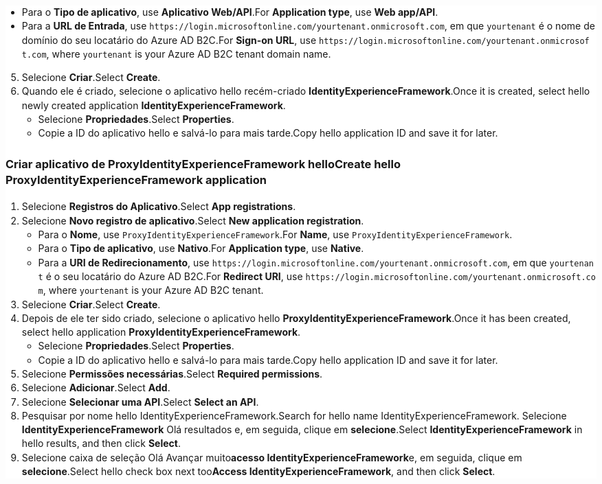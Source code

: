    * <span data-ttu-id="1f26d-178">Para o **Tipo de aplicativo**, use **Aplicativo Web/API**.</span><span class="sxs-lookup"><span data-stu-id="1f26d-178">For **Application type**, use **Web app/API**.</span></span>
   * <span data-ttu-id="1f26d-179">Para a **URL de Entrada**, use `https://login.microsoftonline.com/yourtenant.onmicrosoft.com`, em que `yourtenant` é o nome de domínio do seu locatário do Azure AD B2C.</span><span class="sxs-lookup"><span data-stu-id="1f26d-179">For **Sign-on URL**, use `https://login.microsoftonline.com/yourtenant.onmicrosoft.com`, where `yourtenant` is your Azure AD B2C tenant domain name.</span></span>
5. <span data-ttu-id="1f26d-180">Selecione **Criar**.</span><span class="sxs-lookup"><span data-stu-id="1f26d-180">Select **Create**.</span></span>
6. <span data-ttu-id="1f26d-181">Quando ele é criado, selecione o aplicativo hello recém-criado **IdentityExperienceFramework**.</span><span class="sxs-lookup"><span data-stu-id="1f26d-181">Once it is created, select hello newly created application **IdentityExperienceFramework**.</span></span><br>
   * <span data-ttu-id="1f26d-182">Selecione **Propriedades**.</span><span class="sxs-lookup"><span data-stu-id="1f26d-182">Select **Properties**.</span></span><br>
   * <span data-ttu-id="1f26d-183">Copie a ID do aplicativo hello e salvá-lo para mais tarde.</span><span class="sxs-lookup"><span data-stu-id="1f26d-183">Copy hello application ID and save it for later.</span></span>

### <a name="create-hello-proxyidentityexperienceframework-application"></a><span data-ttu-id="1f26d-184">Criar aplicativo de ProxyIdentityExperienceFramework hello</span><span class="sxs-lookup"><span data-stu-id="1f26d-184">Create hello ProxyIdentityExperienceFramework application</span></span>

1. <span data-ttu-id="1f26d-185">Selecione **Registros do Aplicativo**.</span><span class="sxs-lookup"><span data-stu-id="1f26d-185">Select **App registrations**.</span></span>
1. <span data-ttu-id="1f26d-186">Selecione **Novo registro de aplicativo**.</span><span class="sxs-lookup"><span data-stu-id="1f26d-186">Select **New application registration**.</span></span>
   * <span data-ttu-id="1f26d-187">Para o **Nome**, use `ProxyIdentityExperienceFramework`.</span><span class="sxs-lookup"><span data-stu-id="1f26d-187">For **Name**, use `ProxyIdentityExperienceFramework`.</span></span>
   * <span data-ttu-id="1f26d-188">Para o **Tipo de aplicativo**, use **Nativo**.</span><span class="sxs-lookup"><span data-stu-id="1f26d-188">For **Application type**, use **Native**.</span></span>
   * <span data-ttu-id="1f26d-189">Para a **URI de Redirecionamento**, use `https://login.microsoftonline.com/yourtenant.onmicrosoft.com`, em que `yourtenant` é o seu locatário do Azure AD B2C.</span><span class="sxs-lookup"><span data-stu-id="1f26d-189">For **Redirect URI**, use `https://login.microsoftonline.com/yourtenant.onmicrosoft.com`, where `yourtenant` is your Azure AD B2C tenant.</span></span>
1. <span data-ttu-id="1f26d-190">Selecione **Criar**.</span><span class="sxs-lookup"><span data-stu-id="1f26d-190">Select **Create**.</span></span>
1. <span data-ttu-id="1f26d-191">Depois de ele ter sido criado, selecione o aplicativo hello **ProxyIdentityExperienceFramework**.</span><span class="sxs-lookup"><span data-stu-id="1f26d-191">Once it has been created, select hello application **ProxyIdentityExperienceFramework**.</span></span><br>
   * <span data-ttu-id="1f26d-192">Selecione **Propriedades**.</span><span class="sxs-lookup"><span data-stu-id="1f26d-192">Select **Properties**.</span></span> <br>
   * <span data-ttu-id="1f26d-193">Copie a ID do aplicativo hello e salvá-lo para mais tarde.</span><span class="sxs-lookup"><span data-stu-id="1f26d-193">Copy hello application ID and save it for later.</span></span>
1. <span data-ttu-id="1f26d-194">Selecione **Permissões necessárias**.</span><span class="sxs-lookup"><span data-stu-id="1f26d-194">Select **Required permissions**.</span></span>
1. <span data-ttu-id="1f26d-195">Selecione **Adicionar**.</span><span class="sxs-lookup"><span data-stu-id="1f26d-195">Select **Add**.</span></span>
1. <span data-ttu-id="1f26d-196">Selecione **Selecionar uma API**.</span><span class="sxs-lookup"><span data-stu-id="1f26d-196">Select **Select an API**.</span></span>
1. <span data-ttu-id="1f26d-197">Pesquisar por nome hello IdentityExperienceFramework.</span><span class="sxs-lookup"><span data-stu-id="1f26d-197">Search for hello name IdentityExperienceFramework.</span></span> <span data-ttu-id="1f26d-198">Selecione **IdentityExperienceFramework** Olá resultados e, em seguida, clique em **selecione**.</span><span class="sxs-lookup"><span data-stu-id="1f26d-198">Select **IdentityExperienceFramework** in hello results, and then click **Select**.</span></span>
1. <span data-ttu-id="1f26d-199">Selecione caixa de seleção Olá Avançar muito**acesso IdentityExperienceFramework**e, em seguida, clique em **selecione**.</span><span class="sxs-lookup"><span data-stu-id="1f26d-199">Select hello check box next too**Access IdentityExperienceFramework**, and then click **Select**.</span></span>